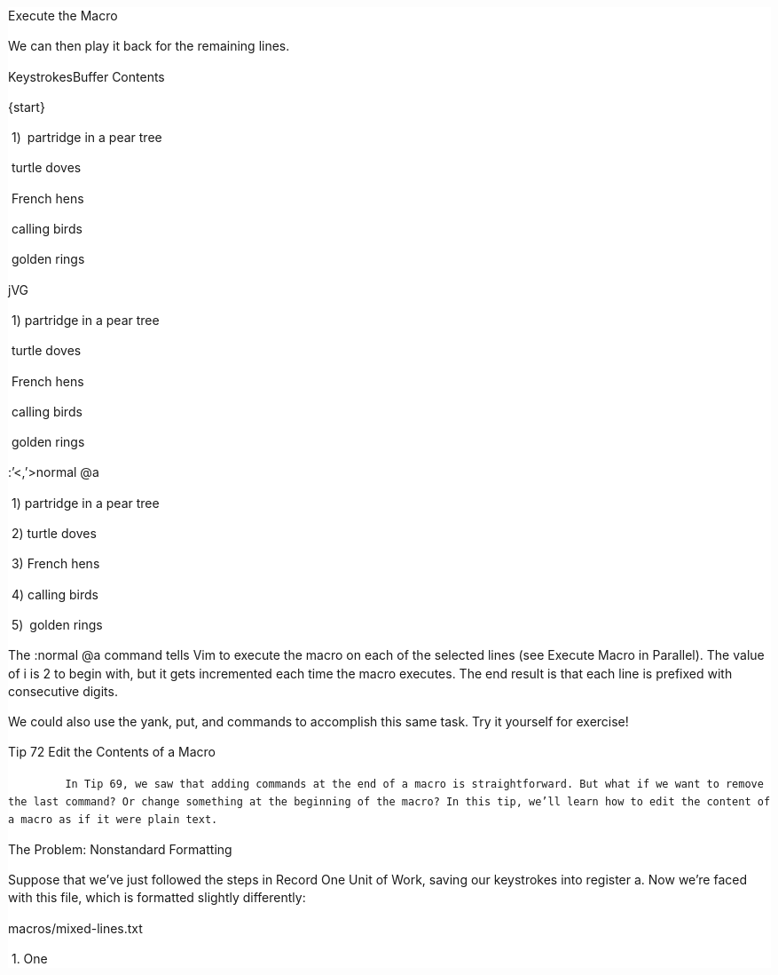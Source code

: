 Execute the Macro

We can then play it back for the remaining lines.

KeystrokesBuffer Contents

{start}

​ 1) partridge in a pear tree

​ turtle doves

​ French hens

​ calling birds

​ golden rings

jVG

​ 1) partridge in a pear tree

​ turtle doves

​ French hens

​ calling birds

​ golden rings

:’<,’>normal @a

​ 1) partridge in a pear tree

​ 2) turtle doves

​ 3) French hens

​ 4) calling birds

​ 5) golden rings

The :normal @a command tells Vim to execute the macro on each of the selected lines (see ​Execute Macro in Parallel​). The value of i is 2 to begin with, but it gets incremented each time the macro executes. The end result is that each line is prefixed with consecutive digits.

We could also use the yank, put, and <C-a> commands to accomplish this same task. Try it yourself for exercise!

Tip 72 Edit the Contents of a Macro

	 	 	 In Tip 69, we saw that adding commands at the end of a macro is straightforward. But what if we want to remove the last command? Or change something at the beginning of the macro? In this tip, we’ll learn how to edit the content of a macro as if it were plain text.

The Problem: Nonstandard Formatting

Suppose that we’ve just followed the steps in ​Record One Unit of Work​, saving our keystrokes into register a. Now we’re faced with this file, which is formatted slightly differently:

macros/mixed-lines.txt

​ 1. One
